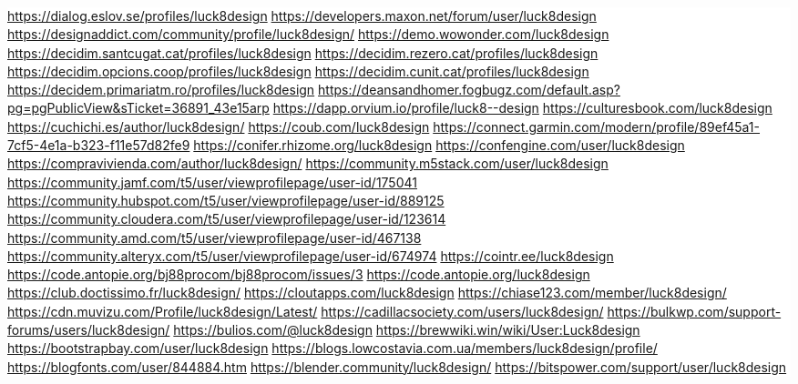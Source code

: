 <a href="https://dialog.eslov.se/profiles/luck8design">https://dialog.eslov.se/profiles/luck8design</a>
<a href="https://developers.maxon.net/forum/user/luck8design">https://developers.maxon.net/forum/user/luck8design</a>
<a href="https://designaddict.com/community/profile/luck8design/">https://designaddict.com/community/profile/luck8design/</a>
<a href="https://demo.wowonder.com/luck8design">https://demo.wowonder.com/luck8design</a>
<a href="https://decidim.santcugat.cat/profiles/luck8design">https://decidim.santcugat.cat/profiles/luck8design</a>
<a href="https://decidim.rezero.cat/profiles/luck8design">https://decidim.rezero.cat/profiles/luck8design</a>
<a href="https://decidim.opcions.coop/profiles/luck8design">https://decidim.opcions.coop/profiles/luck8design</a>
<a href="https://decidim.cunit.cat/profiles/luck8design">https://decidim.cunit.cat/profiles/luck8design</a>
<a href="https://decidem.primariatm.ro/profiles/luck8design">https://decidem.primariatm.ro/profiles/luck8design</a>
<a href="https://deansandhomer.fogbugz.com/default.asp?pg=pgPublicView&sTicket=36891_43e15arp">https://deansandhomer.fogbugz.com/default.asp?pg=pgPublicView&sTicket=36891_43e15arp</a>
<a href="https://dapp.orvium.io/profile/luck8--design">https://dapp.orvium.io/profile/luck8--design</a>
<a href="https://culturesbook.com/luck8design">https://culturesbook.com/luck8design</a>
<a href="https://cuchichi.es/author/luck8design/">https://cuchichi.es/author/luck8design/</a>
<a href="https://coub.com/luck8design">https://coub.com/luck8design</a>
<a href="https://connect.garmin.com/modern/profile/89ef45a1-7cf5-4e1a-b323-f11e57d82fe9">https://connect.garmin.com/modern/profile/89ef45a1-7cf5-4e1a-b323-f11e57d82fe9</a>
<a href="https://conifer.rhizome.org/luck8design">https://conifer.rhizome.org/luck8design</a>
<a href="https://confengine.com/user/luck8design">https://confengine.com/user/luck8design</a>
<a href="https://compravivienda.com/author/luck8design/">https://compravivienda.com/author/luck8design/</a>
<a href="https://community.m5stack.com/user/luck8design">https://community.m5stack.com/user/luck8design</a>
<a href="https://community.jamf.com/t5/user/viewprofilepage/user-id/175041">https://community.jamf.com/t5/user/viewprofilepage/user-id/175041</a>
<a href="https://community.hubspot.com/t5/user/viewprofilepage/user-id/889125">https://community.hubspot.com/t5/user/viewprofilepage/user-id/889125</a>
<a href="https://community.cloudera.com/t5/user/viewprofilepage/user-id/123614">https://community.cloudera.com/t5/user/viewprofilepage/user-id/123614</a>
<a href="https://community.amd.com/t5/user/viewprofilepage/user-id/467138">https://community.amd.com/t5/user/viewprofilepage/user-id/467138</a>
<a href="https://community.alteryx.com/t5/user/viewprofilepage/user-id/674974">https://community.alteryx.com/t5/user/viewprofilepage/user-id/674974</a>
<a href="https://cointr.ee/luck8design">https://cointr.ee/luck8design</a>
<a href="https://code.antopie.org/bj88procom/bj88procom/issues/3">https://code.antopie.org/bj88procom/bj88procom/issues/3</a>
<a href="https://code.antopie.org/luck8design">https://code.antopie.org/luck8design</a>
<a href="https://club.doctissimo.fr/luck8design/">https://club.doctissimo.fr/luck8design/</a>
<a href="https://cloutapps.com/luck8design">https://cloutapps.com/luck8design</a>
<a href="https://chiase123.com/member/luck8design/">https://chiase123.com/member/luck8design/</a>
<a href="https://cdn.muvizu.com/Profile/luck8design/Latest/">https://cdn.muvizu.com/Profile/luck8design/Latest/</a>
<a href="https://cadillacsociety.com/users/luck8design/">https://cadillacsociety.com/users/luck8design/</a>
<a href="https://bulkwp.com/support-forums/users/luck8design/">https://bulkwp.com/support-forums/users/luck8design/</a>
<a href="https://bulios.com/@luck8design">https://bulios.com/@luck8design</a>
<a href="https://brewwiki.win/wiki/User:Luck8design">https://brewwiki.win/wiki/User:Luck8design</a>
<a href="https://bootstrapbay.com/user/luck8design">https://bootstrapbay.com/user/luck8design</a>
<a href="https://blogs.lowcostavia.com.ua/members/luck8design/profile/">https://blogs.lowcostavia.com.ua/members/luck8design/profile/</a>
<a href="https://blogfonts.com/user/844884.htm">https://blogfonts.com/user/844884.htm</a>
<a href="https://blender.community/luck8design/">https://blender.community/luck8design/</a>
<a href="https://bitspower.com/support/user/luck8design">https://bitspower.com/support/user/luck8design</a>